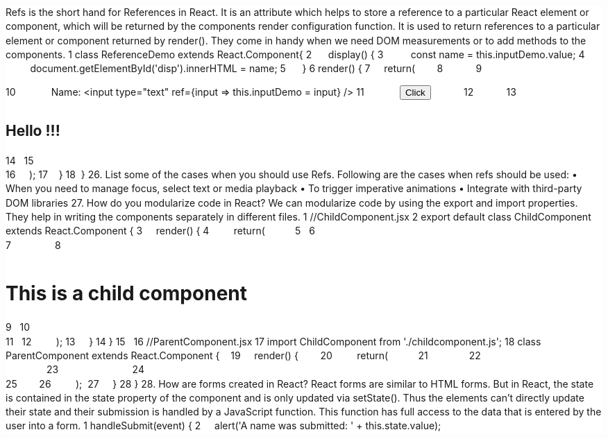 Refs is the short hand for References in React. It is an attribute which helps to store a reference to a particular React element or component, which will be returned by the components render configuration function. It is used to return references to a particular element or component returned by render(). They come in handy when we need DOM measurements or to add methods to the components.
1 class ReferenceDemo extends React.Component{
2      display() {
3          const name = this.inputDemo.value;
4          document.getElementById('disp').innerHTML = name;
5      }
6 render() {
7     return(       
8           
9 <div>
10             Name: <input type="text" ref={input => this.inputDemo = input} />
11             <button name="Click" onClick={this.display}>Click</button>           
12           
13 <h2>Hello <span id="disp"></span> !!!</h2>
14  
15       </div>
16     );
17    }
18  }
26. List some of the cases when you should use Refs.
Following are the cases when refs should be used:
• When you need to manage focus, select text or media playback
• To trigger imperative animations
• Integrate with third-party DOM libraries
27. How do you modularize code in React?
We can modularize code by using the export and import properties. They help in writing the components separately in different files.
1 //ChildComponent.jsx
2 export default class ChildComponent extends React.Component {
3     render() {
4         return(          
5  
6 <div>
7               
8 <h1>This is a child component</h1>
9  
10            </div>
11  
12         );
13     }
14 }
15  
16 //ParentComponent.jsx
17 import ChildComponent from './childcomponent.js';
18 class ParentComponent extends React.Component {   
19     render() {       
20         return(          
21              
22 <div>              
23                 <App />         
24             </div>
25       
26         ); 
27     }
28 } 28. How are forms created in React?
React forms are similar to HTML forms. But in React, the state is contained in the state property of the component and is only updated via setState(). Thus the elements can’t directly update their state and their submission is handled by a JavaScript function. This function has full access to the data that is entered by the user into a form.
1 handleSubmit(event) {
2     alert('A name was submitted: ' + this.state.value);